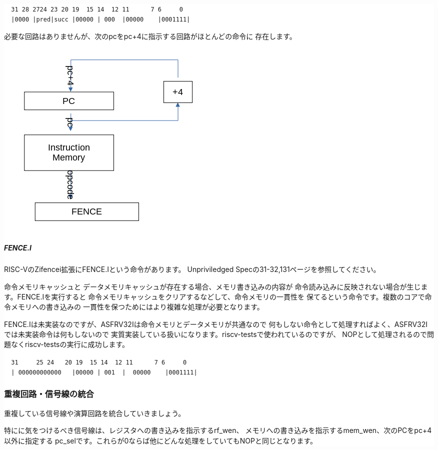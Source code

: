 ```
  31 28 2724 23 20 19  15 14  12 11      7 6     0
  |0000 |pred|succ |00000 | 000  |00000    |0001111|
```
 必要な回路はありませんが、次のpcをpc+4に指示する回路がほとんどの命令に
存在します。

![ASFRV32I_FENCE.png](images/ASFRV32I_FENCE.png)

##### FENCE.I
RISC-VのZifencei拡張にFENCE.Iという命令があります。
Unpriviledged Specの31-32,131ページを参照してください。

命令メモリキャッシュと
データメモリキャッシュが存在する場合、メモリ書き込みの内容が
命令読み込みに反映されない場合が生じます。FENCE.Iを実行すると
命令メモリキャッシュをクリアするなどして、命令メモリの一貫性を
保てるという命令です。複数のコアで命令メモリへの書き込みの
一貫性を保つためにはより複雑な処理が必要となります。

FENCE.Iは未実装なのですが、ASFRV32Iは命令メモリとデータメモリが共通なので
何もしない命令として処理すればよく、ASFRV32Iでは未実装命令は何もしないので
実質実装している扱いになります。riscv-testsで使われているのですが、
NOPとして処理されるので問題なくriscv-testsの実行に成功します。
```
  31     25 24   20 19  15 14  12 11      7 6     0
  | 000000000000   |00000 | 001  |  00000    |0001111|
```


### 重複回路・信号線の統合
重複している信号線や演算回路を統合していきましょう。

特にに気をつけるべき信号線は、レジスタへの書き込みを指示するrf\_wen、
メモリへの書き込みを指示するmem\_wen、次のPCをpc+4以外に指定する
pc\_selです。これらが0ならば他にどんな処理をしていてもNOPと同じとなります。
